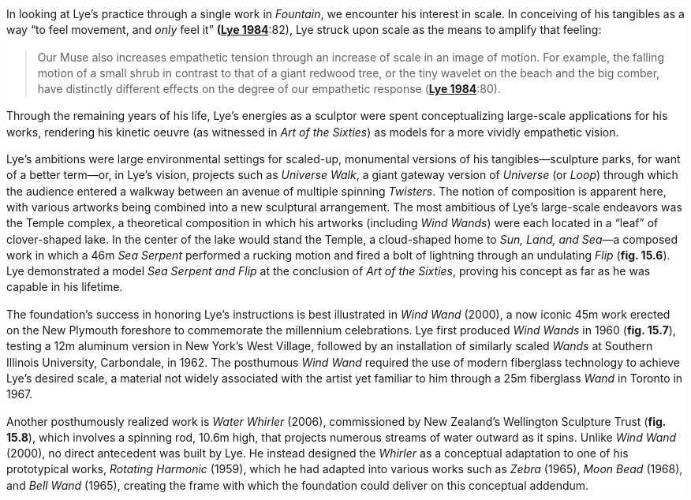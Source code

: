 In looking at Lye’s practice through a single work in *Fountain*, we
encounter his interest in scale. In conceiving of his tangibles as a way
“to feel movement, and *only* feel it” **([Lye 1984](#bib)**:82), Lye
struck upon scale as the means to amplify that feeling:

> Our Muse also increases empathetic tension through an increase of
> scale in an image of motion. For example, the falling motion of a
> small shrub in contrast to that of a giant redwood tree, or the tiny
> wavelet on the beach and the big comber, have distinctly different
> effects on the degree of our empathetic response ([**Lye
> 1984**](#bib):80).

Through the remaining years of his life, Lye’s energies as a sculptor
were spent conceptualizing large-scale applications for his works,
rendering his kinetic oeuvre (as witnessed in *Art of the Sixties*) as
models for a more vividly empathetic vision.

Lye’s ambitions were large environmental settings for scaled-up,
monumental versions of his tangibles—sculpture parks, for want of a
better term—or, in Lye’s vision, projects such as *Universe Walk*, a
giant gateway version of *Universe* (or *Loop*) through which the
audience entered a walkway between an avenue of multiple spinning
*Twisters*. The notion of composition is apparent here, with various
artworks being combined into a new sculptural arrangement. The most
ambitious of Lye’s large-scale endeavors was the Temple complex, a
theoretical composition in which his artworks (including *Wind Wands*)
were each located in a “leaf” of clover-shaped lake. In the center of
the lake would stand the Temple, a cloud-shaped home to *Sun, Land, and
Sea*—a composed work in which a 46m *Sea Serpent* performed a rucking
motion and fired a bolt of lightning through an undulating *Flip*
(**fig. 15.6**). Lye demonstrated a model *Sea Serpent and Flip* at the
conclusion of *Art of the Sixties*, proving his concept as far as he was
capable in his lifetime.

The foundation’s success in honoring Lye’s instructions is best
illustrated in *Wind Wand* (2000), a now iconic 45m work erected on the
New Plymouth foreshore to commemorate the millennium celebrations. Lye
first produced *Wind Wands* in 1960 (**fig. 15.7**), testing a 12m
aluminum version in New York’s West Village, followed by an installation
of similarly scaled *Wands* at Southern Illinois University, Carbondale,
in 1962. The posthumous *Wind Wand* required the use of modern
fiberglass technology to achieve Lye’s desired scale, a material not
widely associated with the artist yet familiar to him through a 25m
fiberglass *Wand* in Toronto in 1967.

Another posthumously realized work is *Water Whirler* (2006),
commissioned by New Zealand’s Wellington Sculpture Trust (**fig.
15.8**), which involves a spinning rod, 10.6m high, that projects
numerous streams of water outward as it spins. Unlike *Wind Wand*
(2000), no direct antecedent was built by Lye. He instead designed the
*Whirler* as a conceptual adaptation to one of his prototypical works,
*Rotating Harmonic* (1959), which he had adapted into various works such
as *Zebra* (1965), *Moon Bead* (1968), and *Bell Wand* (1965), creating
the frame with which the foundation could deliver on this conceptual
addendum.
